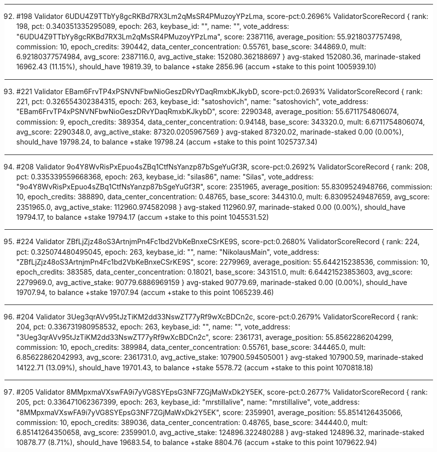 -------------------------------------------------------------
92) #198 Validator 6UDU4Z9TTbYy8gcRKBd7RX3Lm2qMsSR4PMuzoyYPzLma, score-pct:0.2696%
ValidatorScoreRecord { rank: 198, pct: 0.340351335295089, epoch: 263, keybase_id: "", name: "", vote_address: "6UDU4Z9TTbYy8gcRKBd7RX3Lm2qMsSR4PMuzoyYPzLma", score: 2387116, average_position: 55.9218037757498, commission: 10, epoch_credits: 390442, data_center_concentration: 0.55761, base_score: 344869.0, mult: 6.92180377574984, avg_score: 2387116.0, avg_active_stake: 152080.362188697 }
 avg-staked 152080.36, marinade-staked 16962.43 (11.15%), should_have 19819.39, to balance +stake 2856.96 (accum +stake to this point 1005939.10)

-------------------------------------------------------------
93) #221 Validator EBam6FrvTP4xPSNVNFbwNioGeszDRvYDaqRmxbKJkybD, score-pct:0.2693%
ValidatorScoreRecord { rank: 221, pct: 0.326554302384315, epoch: 263, keybase_id: "satoshovich", name: "satoshovich", vote_address: "EBam6FrvTP4xPSNVNFbwNioGeszDRvYDaqRmxbKJkybD", score: 2290348, average_position: 55.6711754806074, commission: 9, epoch_credits: 389354, data_center_concentration: 0.94148, base_score: 343320.0, mult: 6.6711754806074, avg_score: 2290348.0, avg_active_stake: 87320.0205967569 }
 avg-staked 87320.02, marinade-staked 0.00 (0.00%), should_have 19798.24, to balance +stake 19798.24 (accum +stake to this point 1025737.34)

-------------------------------------------------------------
94) #208 Validator 9o4Y8WvRisPxEpuo4sZBq1CtfNsYanzp87bSgeYuGf3R, score-pct:0.2692%
ValidatorScoreRecord { rank: 208, pct: 0.335339559668368, epoch: 263, keybase_id: "silas86", name: "Silas", vote_address: "9o4Y8WvRisPxEpuo4sZBq1CtfNsYanzp87bSgeYuGf3R", score: 2351965, average_position: 55.8309524948766, commission: 10, epoch_credits: 388890, data_center_concentration: 0.48765, base_score: 344310.0, mult: 6.83095249487659, avg_score: 2351965.0, avg_active_stake: 112960.974582098 }
 avg-staked 112960.97, marinade-staked 0.00 (0.00%), should_have 19794.17, to balance +stake 19794.17 (accum +stake to this point 1045531.52)

-------------------------------------------------------------
95) #224 Validator ZBfLjZjz48oS3ArtnjmPn4Fc1bd2VbKeBnxeCSrKE9S, score-pct:0.2680%
ValidatorScoreRecord { rank: 224, pct: 0.325074480495045, epoch: 263, keybase_id: "", name: "NikolausMain", vote_address: "ZBfLjZjz48oS3ArtnjmPn4Fc1bd2VbKeBnxeCSrKE9S", score: 2279969, average_position: 55.644215238536, commission: 10, epoch_credits: 383585, data_center_concentration: 0.18021, base_score: 343151.0, mult: 6.64421523853603, avg_score: 2279969.0, avg_active_stake: 90779.6886969159 }
 avg-staked 90779.69, marinade-staked 0.00 (0.00%), should_have 19707.94, to balance +stake 19707.94 (accum +stake to this point 1065239.46)

-------------------------------------------------------------
96) #204 Validator 3Ueg3qrAVv95tJzTiKM2dd33NswZT77yRf9wXcBDCn2c, score-pct:0.2679%
ValidatorScoreRecord { rank: 204, pct: 0.336731980958532, epoch: 263, keybase_id: "", name: "", vote_address: "3Ueg3qrAVv95tJzTiKM2dd33NswZT77yRf9wXcBDCn2c", score: 2361731, average_position: 55.8562286204299, commission: 10, epoch_credits: 389984, data_center_concentration: 0.55761, base_score: 344465.0, mult: 6.85622862042993, avg_score: 2361731.0, avg_active_stake: 107900.594505001 }
 avg-staked 107900.59, marinade-staked 14122.71 (13.09%), should_have 19701.43, to balance +stake 5578.72 (accum +stake to this point 1070818.18)

-------------------------------------------------------------
97) #205 Validator 8MMpxmaVXswFA9i7yVG8SYEpsG3NF7ZGjMaWxDk2Y5EK, score-pct:0.2677%
ValidatorScoreRecord { rank: 205, pct: 0.336471062367399, epoch: 263, keybase_id: "mrstillalive", name: "mrstillalive", vote_address: "8MMpxmaVXswFA9i7yVG8SYEpsG3NF7ZGjMaWxDk2Y5EK", score: 2359901, average_position: 55.8514126435066, commission: 10, epoch_credits: 389036, data_center_concentration: 0.48765, base_score: 344440.0, mult: 6.85141264350658, avg_score: 2359901.0, avg_active_stake: 124896.322480288 }
 avg-staked 124896.32, marinade-staked 10878.77 (8.71%), should_have 19683.54, to balance +stake 8804.76 (accum +stake to this point 1079622.94)
